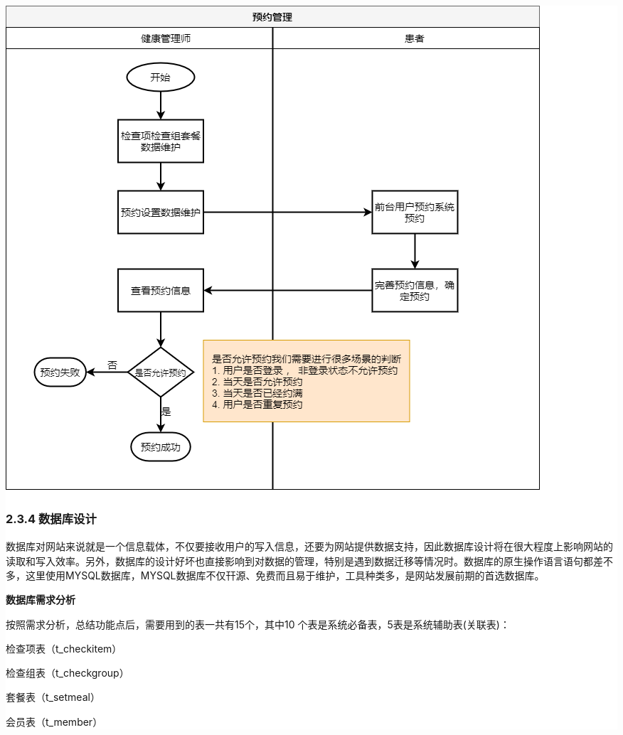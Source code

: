 ![用户预约流程图](assets/用户预约流程图-1611799436158.png)



### 2.3.4 数据库设计

数据库对网站来说就是一个信息载体，不仅要接收用户的写入信息，还要为网站提供数据支持，因此数据库设计将在很大程度上影响网站的读取和写入效率。另外，数据库的设计好坏也直接影响到对数据的管理，特别是遇到数据迁移等情况时。数据库的原生操作语言语句都差不多，这里使用MYSQL数据库，MYSQL数据库不仅幵源、免费而且易于维护，工具种类多，是网站发展前期的首选数据库。

**数据库需求分析**

按照需求分析，总结功能点后，需要用到的表一共有15个，其中10 个表是系统必备表，5表是系统辅助表(关联表)：

检查项表（t_checkitem）

检查组表（t_checkgroup）

套餐表（t_setmeal）

会员表（t_member）
